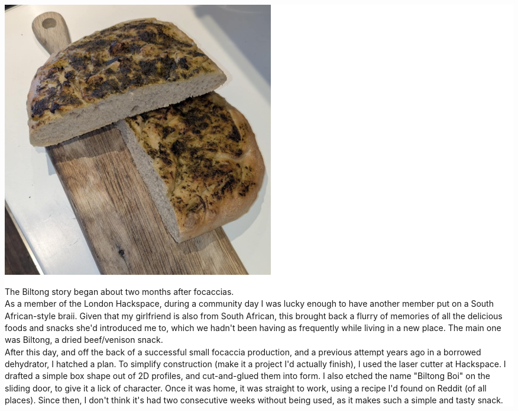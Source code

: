 [<img src="./../../imgs/medium/focaccia-cut-1.jpeg" alt="A pretty reasonable cross section." width="450">](./../../imgs/full/focaccia-cut-1.jpeg)


The Biltong story began about two months after focaccias. <br>
As a member of the London Hackspace, during a community day I was lucky enough to have another member put on a South African-style braii. 
Given that my girlfriend is also from South African, this brought back a flurry of memories of all the delicious foods and snacks she'd introduced me to, which we hadn't been having as frequently while living in a new place. 
The main one was Biltong, a dried beef/venison snack. <br>
After this day, and off the back of a successful small focaccia production, and a previous attempt years ago in a borrowed dehydrator, I hatched a plan. 
To simplify construction (make it a project I'd actually finish), I used the laser cutter at Hackspace. 
I drafted a simple box shape out of 2D profiles, and cut-and-glued them into form. 
I also etched the name "Biltong Boi" on the sliding door, to give it a lick of character. 
Once it was home, it was straight to work, using a recipe I'd found on Reddit (of all places).
Since then, I don't think it's had two consecutive weeks without being used, as it makes such a simple and tasty snack. 